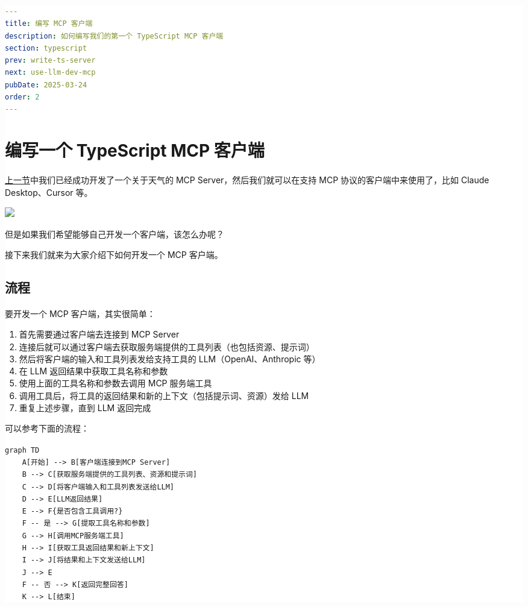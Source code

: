 ```yaml
---
title: 编写 MCP 客户端
description: 如何编写我们的第一个 TypeScript MCP 客户端
section: typescript
prev: write-ts-server
next: use-llm-dev-mcp
pubDate: 2025-03-24
order: 2
---
```


# 编写一个 TypeScript MCP 客户端

[上一节](/docs/write-ts-server)中我们已经成功开发了一个关于天气的 MCP Server，然后我们就可以在支持 MCP 协议的客户端中来使用了，比如 Claude Desktop、Cursor 等。

![](/images/claude-weather-forecast.png)

但是如果我们希望能够自己开发一个客户端，该怎么办呢？

接下来我们就来为大家介绍下如何开发一个 MCP 客户端。

## 流程

要开发一个 MCP 客户端，其实很简单：

1. 首先需要通过客户端去连接到 MCP Server
2. 连接后就可以通过客户端去获取服务端提供的工具列表（也包括资源、提示词）
3. 然后将客户端的输入和工具列表发给支持工具的 LLM（OpenAI、Anthropic 等）
4. 在 LLM 返回结果中获取工具名称和参数
5. 使用上面的工具名称和参数去调用 MCP 服务端工具
6. 调用工具后，将工具的返回结果和新的上下文（包括提示词、资源）发给 LLM
7. 重复上述步骤，直到 LLM 返回完成

可以参考下面的流程：

```mermaid
graph TD
    A[开始] --> B[客户端连接到MCP Server]
    B --> C[获取服务端提供的工具列表、资源和提示词]
    C --> D[将客户端输入和工具列表发送给LLM]
    D --> E[LLM返回结果]
    E --> F{是否包含工具调用?}
    F -- 是 --> G[提取工具名称和参数]
    G --> H[调用MCP服务端工具]
    H --> I[获取工具返回结果和新上下文]
    I --> J[将结果和上下文发送给LLM]
    J --> E
    F -- 否 --> K[返回完整回答]
    K --> L[结束]
```
